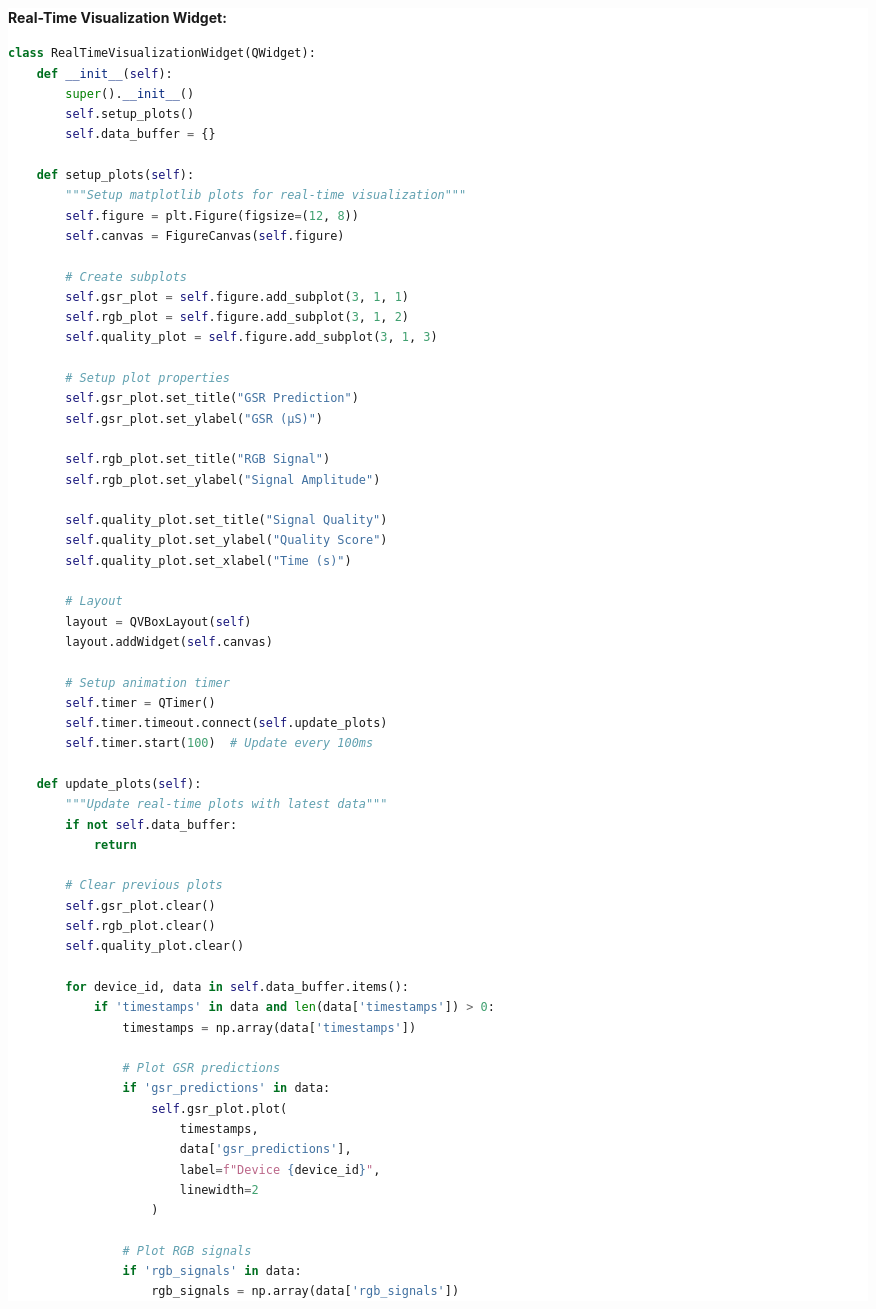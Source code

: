 **Real-Time Visualization Widget:**
```python
class RealTimeVisualizationWidget(QWidget):
    def __init__(self):
        super().__init__()
        self.setup_plots()
        self.data_buffer = {}
        
    def setup_plots(self):
        """Setup matplotlib plots for real-time visualization"""
        self.figure = plt.Figure(figsize=(12, 8))
        self.canvas = FigureCanvas(self.figure)
        
        # Create subplots
        self.gsr_plot = self.figure.add_subplot(3, 1, 1)
        self.rgb_plot = self.figure.add_subplot(3, 1, 2)
        self.quality_plot = self.figure.add_subplot(3, 1, 3)
        
        # Setup plot properties
        self.gsr_plot.set_title("GSR Prediction")
        self.gsr_plot.set_ylabel("GSR (μS)")
        
        self.rgb_plot.set_title("RGB Signal")
        self.rgb_plot.set_ylabel("Signal Amplitude")
        
        self.quality_plot.set_title("Signal Quality")
        self.quality_plot.set_ylabel("Quality Score")
        self.quality_plot.set_xlabel("Time (s)")
        
        # Layout
        layout = QVBoxLayout(self)
        layout.addWidget(self.canvas)
        
        # Setup animation timer
        self.timer = QTimer()
        self.timer.timeout.connect(self.update_plots)
        self.timer.start(100)  # Update every 100ms
        
    def update_plots(self):
        """Update real-time plots with latest data"""
        if not self.data_buffer:
            return
            
        # Clear previous plots
        self.gsr_plot.clear()
        self.rgb_plot.clear()
        self.quality_plot.clear()
        
        for device_id, data in self.data_buffer.items():
            if 'timestamps' in data and len(data['timestamps']) > 0:
                timestamps = np.array(data['timestamps'])
                
                # Plot GSR predictions
                if 'gsr_predictions' in data:
                    self.gsr_plot.plot(
                        timestamps, 
                        data['gsr_predictions'], 
                        label=f"Device {device_id}",
                        linewidth=2
                    )
                    
                # Plot RGB signals
                if 'rgb_signals' in data:
                    rgb_signals = np.array(data['rgb_signals'])
```